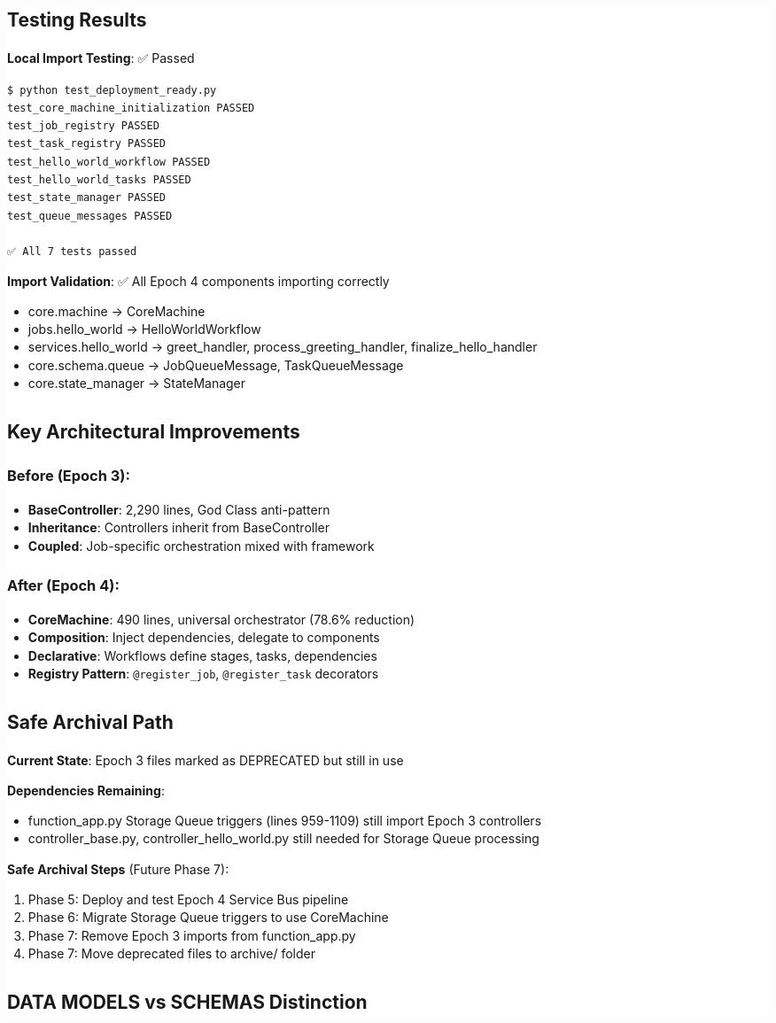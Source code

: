 ## Testing Results

**Local Import Testing**: ✅ Passed
```bash
$ python test_deployment_ready.py
test_core_machine_initialization PASSED
test_job_registry PASSED
test_task_registry PASSED
test_hello_world_workflow PASSED
test_hello_world_tasks PASSED
test_state_manager PASSED
test_queue_messages PASSED

✅ All 7 tests passed
```

**Import Validation**: ✅ All Epoch 4 components importing correctly
- core.machine → CoreMachine
- jobs.hello_world → HelloWorldWorkflow
- services.hello_world → greet_handler, process_greeting_handler, finalize_hello_handler
- core.schema.queue → JobQueueMessage, TaskQueueMessage
- core.state_manager → StateManager

## Key Architectural Improvements

### Before (Epoch 3):
- **BaseController**: 2,290 lines, God Class anti-pattern
- **Inheritance**: Controllers inherit from BaseController
- **Coupled**: Job-specific orchestration mixed with framework

### After (Epoch 4):
- **CoreMachine**: 490 lines, universal orchestrator (78.6% reduction)
- **Composition**: Inject dependencies, delegate to components
- **Declarative**: Workflows define stages, tasks, dependencies
- **Registry Pattern**: `@register_job`, `@register_task` decorators

## Safe Archival Path

**Current State**: Epoch 3 files marked as DEPRECATED but still in use

**Dependencies Remaining**:
- function_app.py Storage Queue triggers (lines 959-1109) still import Epoch 3 controllers
- controller_base.py, controller_hello_world.py still needed for Storage Queue processing

**Safe Archival Steps** (Future Phase 7):
1. Phase 5: Deploy and test Epoch 4 Service Bus pipeline
2. Phase 6: Migrate Storage Queue triggers to use CoreMachine
3. Phase 7: Remove Epoch 3 imports from function_app.py
4. Phase 7: Move deprecated files to archive/ folder

## DATA MODELS vs SCHEMAS Distinction
